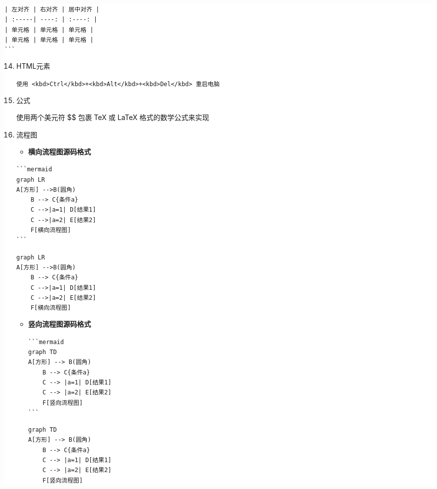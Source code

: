     | 左对齐 | 右对齐 | 居中对齐 |
    | :-----| ----: | :----: |
    | 单元格 | 单元格 | 单元格 |
    | 单元格 | 单元格 | 单元格 |
    ```

14. HTML元素

    ```
    使用 <kbd>Ctrl</kbd>+<kbd>Alt</kbd>+<kbd>Del</kbd> 重启电脑
    ```

15. 公式

    使用两个美元符 $$ 包裹 TeX 或 LaTeX 格式的数学公式来实现

16. 流程图

    * **横向流程图源码格式**

    ```
    ​```mermaid
    graph LR
    A[方形] -->B(圆角)
        B --> C{条件a}
        C -->|a=1| D[结果1]
        C -->|a=2| E[结果2]
        F[横向流程图]
    ​```
    ```

    ```mermaid
    graph LR
    A[方形] -->B(圆角)
        B --> C{条件a}
        C -->|a=1| D[结果1]
        C -->|a=2| E[结果2]
        F[横向流程图]
    ```

    * **竖向流程图源码格式**

      ```
      ​```mermaid
      graph TD
      A[方形] --> B(圆角)
          B --> C{条件a}
          C --> |a=1| D[结果1]
          C --> |a=2| E[结果2]
          F[竖向流程图]
      ​```
      ```

      ```mermaid
      graph TD
      A[方形] --> B(圆角)
          B --> C{条件a}
          C --> |a=1| D[结果1]
          C --> |a=2| E[结果2]
          F[竖向流程图]
      ```


   [^要注明的文字]: 要注明解释的内容